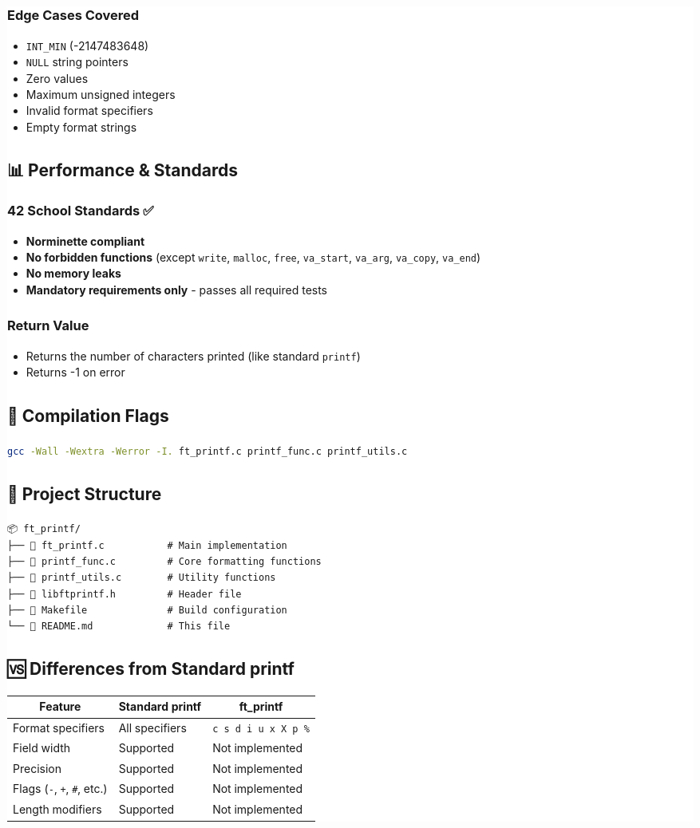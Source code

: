 ### Edge Cases Covered
- `INT_MIN` (-2147483648)
- `NULL` string pointers
- Zero values
- Maximum unsigned integers
- Invalid format specifiers
- Empty format strings

## 📊 Performance & Standards

### 42 School Standards ✅
- **Norminette compliant**  
- **No forbidden functions** (except `write`, `malloc`, `free`, `va_start`, `va_arg`, `va_copy`, `va_end`)  
- **No memory leaks**  
- **Mandatory requirements only** - passes all required tests  

### Return Value
- Returns the number of characters printed (like standard `printf`)
- Returns -1 on error

## 🔧 Compilation Flags
```bash
gcc -Wall -Wextra -Werror -I. ft_printf.c printf_func.c printf_utils.c
```

## 📄 Project Structure

```
📦 ft_printf/
├── 📄 ft_printf.c           # Main implementation
├── 📄 printf_func.c         # Core formatting functions
├── 📄 printf_utils.c        # Utility functions
├── 📄 libftprintf.h         # Header file
├── 📄 Makefile              # Build configuration
└── 📄 README.md             # This file
```

## 🆚 Differences from Standard printf

| Feature | Standard printf | ft_printf |
|---------|----------------|-----------|
| Format specifiers | All specifiers | `c s d i u x X p %` |
| Field width | Supported | Not implemented |
| Precision | Supported | Not implemented |
| Flags (`-`, `+`, `#`, etc.) | Supported | Not implemented |
| Length modifiers | Supported | Not implemented |
